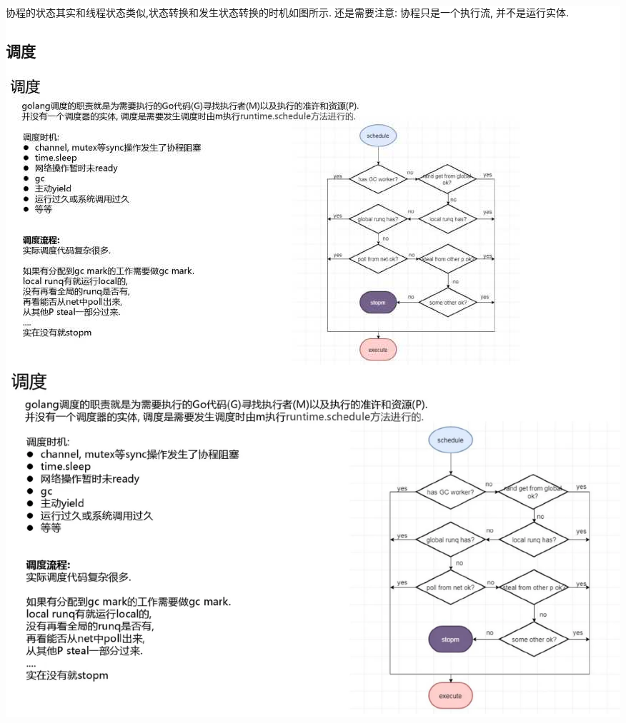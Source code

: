 协程的状态其实和线程状态类似,状态转换和发生状态转换的时机如图所示. 还是需要注意: 协程只是一个执行流, 并不是运行实体.

## **调度**

![img](oyyko.assets/v2-0328b09cc3dd5537bd463e10ef17db6e_720w.jpg)![img](oyyko.assets/v2-0328b09cc3dd5537bd463e10ef17db6e_1440w.webp)
